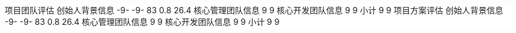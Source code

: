   <tbody>
    <tr rowspan="6" class="table-row">
      <th rowspan="3" class="table-name">项目团队评估</th>
      <td rowspan="1" class="table-first">创始人背景信息</td>
      <td rowspan="1" class="table-all">-9-</td>
      <td rowspan="1" class="table-score">-9-</td>
      <td rowspan="4" class="table-get">83</td>
      <td rowspan="4" class="table-weight">0.8</td>
      <td rowspan="4" class="table-weiscore">26.4</td>
    </tr>
    <tr class="table-row">
      <td class="table-first">核心管理团队信息</td>
      <td class="table-all">9</td>
      <td class="table-score">9</td>
    </tr>
    <tr class="table-row">
      <td class="table-first">核心开发团队信息</td>
      <td class="table-all">9</td>
      <td class="table-score">9</td>
    </tr>
    <tr class="table-lastrow">
      <td class="table-null"></td>
      <td class="table-first">小计</td>
      <td class="table-all">9</td>
      <td class="table-score">9</td>
    </tr>
  </tbody>
  
  <tbody>
    <tr rowspan="6" class="table-row">
      <th rowspan="3" class="table-name">项目方案评估</th>
      <td rowspan="1" class="table-first">创始人背景信息</td>
      <td rowspan="1" class="table-all">-9-</td>
      <td rowspan="1" class="table-score">-9-</td>
      <td rowspan="4" class="table-get">83</td>
      <td rowspan="4" class="table-weight">0.8</td>
      <td rowspan="4" class="table-weiscore">26.4</td>
    </tr>
    <tr class="table-row">
      <td class="table-first">核心管理团队信息</td>
      <td class="table-all">9</td>
      <td class="table-score">9</td>
    </tr>
    <tr class="table-row">
      <td class="table-first">核心开发团队信息</td>
      <td class="table-all">9</td>
      <td class="table-score">9</td>
    </tr>
    <tr class="table-lastrow">
      <td class="table-null"></td>
      <td class="table-first">小计</td>
      <td class="table-all">9</td>
      <td class="table-score">9</td>
    </tr>
  </tbody>
  